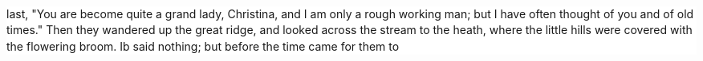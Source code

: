 last,
"You
are
become
quite
a
grand
lady,
Christina,
and
I
am
only
a
rough
working
man;
but
I
have
often
thought
of
you
and
of
old
times."
Then
they
wandered
up
the
great
ridge,
and
looked
across
the
stream
to
the
heath,
where
the
little
hills
were
covered
with
the
flowering
broom.
Ib
said
nothing;
but
before
the
time
came
for
them
to